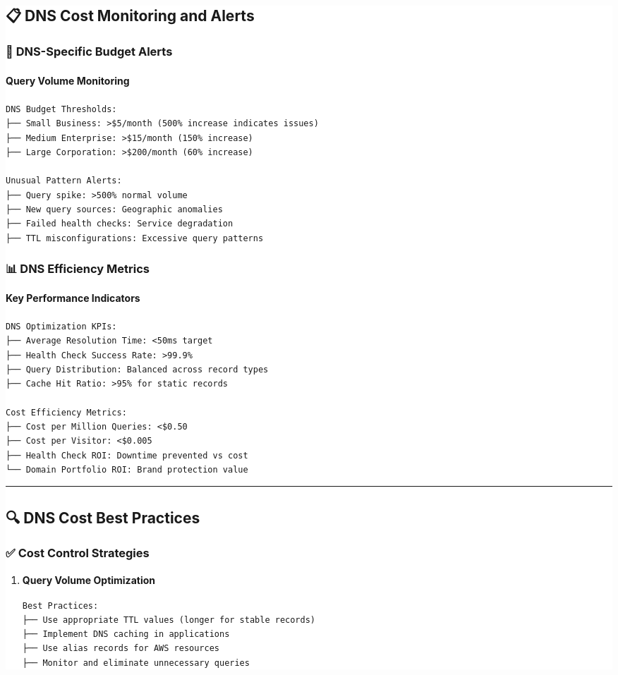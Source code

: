 
## 📋 DNS Cost Monitoring and Alerts

### 🚨 **DNS-Specific Budget Alerts**

#### **Query Volume Monitoring**
```
DNS Budget Thresholds:
├── Small Business: >$5/month (500% increase indicates issues)
├── Medium Enterprise: >$15/month (150% increase)
├── Large Corporation: >$200/month (60% increase)

Unusual Pattern Alerts:
├── Query spike: >500% normal volume
├── New query sources: Geographic anomalies
├── Failed health checks: Service degradation
├── TTL misconfigurations: Excessive query patterns
```

### 📊 **DNS Efficiency Metrics**

#### **Key Performance Indicators**
```
DNS Optimization KPIs:
├── Average Resolution Time: <50ms target
├── Health Check Success Rate: >99.9%
├── Query Distribution: Balanced across record types
├── Cache Hit Ratio: >95% for static records

Cost Efficiency Metrics:
├── Cost per Million Queries: <$0.50
├── Cost per Visitor: <$0.005
├── Health Check ROI: Downtime prevented vs cost
└── Domain Portfolio ROI: Brand protection value
```

---

## 🔍 DNS Cost Best Practices

### ✅ **Cost Control Strategies**

1. **Query Volume Optimization**
   ```
   Best Practices:
   ├── Use appropriate TTL values (longer for stable records)
   ├── Implement DNS caching in applications
   ├── Use alias records for AWS resources
   ├── Monitor and eliminate unnecessary queries
   ```
